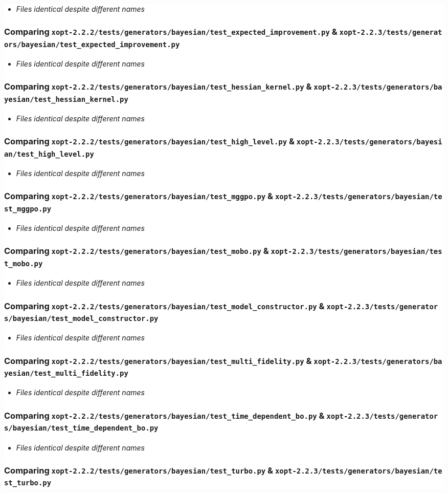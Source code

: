  * *Files identical despite different names*

### Comparing `xopt-2.2.2/tests/generators/bayesian/test_expected_improvement.py` & `xopt-2.2.3/tests/generators/bayesian/test_expected_improvement.py`

 * *Files identical despite different names*

### Comparing `xopt-2.2.2/tests/generators/bayesian/test_hessian_kernel.py` & `xopt-2.2.3/tests/generators/bayesian/test_hessian_kernel.py`

 * *Files identical despite different names*

### Comparing `xopt-2.2.2/tests/generators/bayesian/test_high_level.py` & `xopt-2.2.3/tests/generators/bayesian/test_high_level.py`

 * *Files identical despite different names*

### Comparing `xopt-2.2.2/tests/generators/bayesian/test_mggpo.py` & `xopt-2.2.3/tests/generators/bayesian/test_mggpo.py`

 * *Files identical despite different names*

### Comparing `xopt-2.2.2/tests/generators/bayesian/test_mobo.py` & `xopt-2.2.3/tests/generators/bayesian/test_mobo.py`

 * *Files identical despite different names*

### Comparing `xopt-2.2.2/tests/generators/bayesian/test_model_constructor.py` & `xopt-2.2.3/tests/generators/bayesian/test_model_constructor.py`

 * *Files identical despite different names*

### Comparing `xopt-2.2.2/tests/generators/bayesian/test_multi_fidelity.py` & `xopt-2.2.3/tests/generators/bayesian/test_multi_fidelity.py`

 * *Files identical despite different names*

### Comparing `xopt-2.2.2/tests/generators/bayesian/test_time_dependent_bo.py` & `xopt-2.2.3/tests/generators/bayesian/test_time_dependent_bo.py`

 * *Files identical despite different names*

### Comparing `xopt-2.2.2/tests/generators/bayesian/test_turbo.py` & `xopt-2.2.3/tests/generators/bayesian/test_turbo.py`
